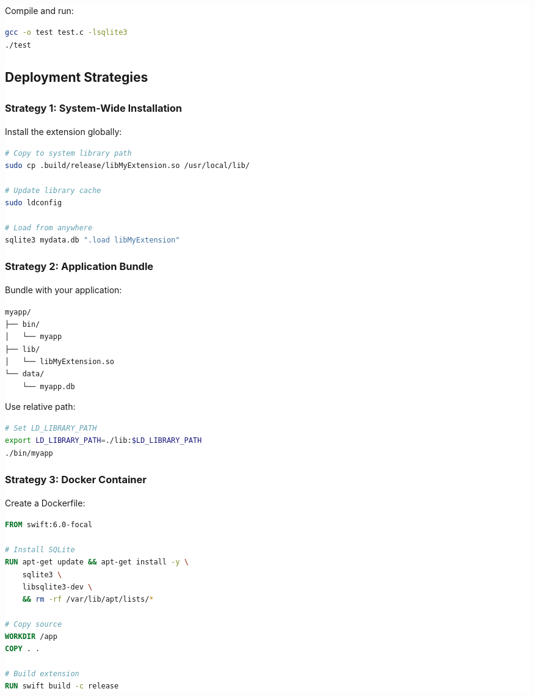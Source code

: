 ```c
```

Compile and run:

```bash
gcc -o test test.c -lsqlite3
./test
```

## Deployment Strategies

### Strategy 1: System-Wide Installation

Install the extension globally:

```bash
# Copy to system library path
sudo cp .build/release/libMyExtension.so /usr/local/lib/

# Update library cache
sudo ldconfig

# Load from anywhere
sqlite3 mydata.db ".load libMyExtension"
```

### Strategy 2: Application Bundle

Bundle with your application:

```
myapp/
├── bin/
│   └── myapp
├── lib/
│   └── libMyExtension.so
└── data/
    └── myapp.db
```

Use relative path:

```bash
# Set LD_LIBRARY_PATH
export LD_LIBRARY_PATH=./lib:$LD_LIBRARY_PATH
./bin/myapp
```

### Strategy 3: Docker Container

Create a Dockerfile:

```dockerfile
FROM swift:6.0-focal

# Install SQLite
RUN apt-get update && apt-get install -y \
    sqlite3 \
    libsqlite3-dev \
    && rm -rf /var/lib/apt/lists/*

# Copy source
WORKDIR /app
COPY . .

# Build extension
RUN swift build -c release

```